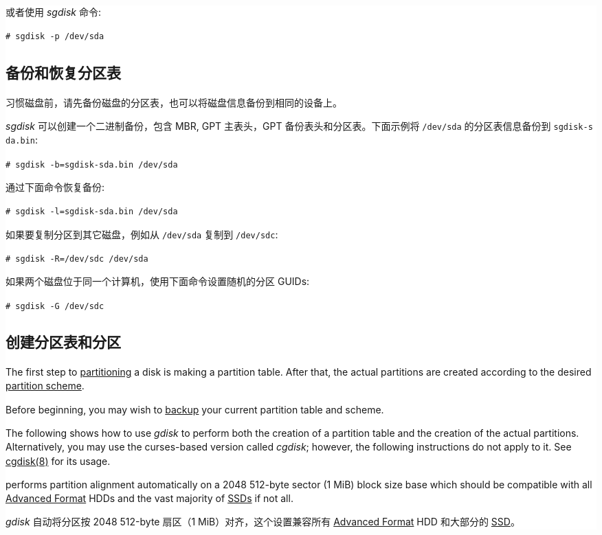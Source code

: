 或者使用 *sgdisk* 命令:

```
# sgdisk -p /dev/sda

```

## 备份和恢复分区表

习惯磁盘前，请先备份磁盘的分区表，也可以将磁盘信息备份到相同的设备上。

*sgdisk* 可以创建一个二进制备份，包含 MBR, GPT 主表头，GPT 备份表头和分区表。下面示例将 `/dev/sda` 的分区表信息备份到 `sgdisk-sda.bin`:

```
# sgdisk -b=sgdisk-sda.bin /dev/sda

```

通过下面命令恢复备份:

```
# sgdisk -l=sgdisk-sda.bin /dev/sda

```

如果要复制分区到其它磁盘，例如从 `/dev/sda` 复制到 `/dev/sdc`:

```
# sgdisk -R=/dev/sdc /dev/sda

```

如果两个磁盘位于同一个计算机，使用下面命令设置随机的分区 GUIDs:

```
# sgdisk -G /dev/sdc

```

## 创建分区表和分区

The first step to [partitioning](/index.php/Partitioning "Partitioning") a disk is making a partition table. After that, the actual partitions are created according to the desired [partition scheme](/index.php/Partition_scheme "Partition scheme").

Before beginning, you may wish to [backup](#Backup_and_restore_partition_table) your current partition table and scheme.

The following shows how to use *gdisk* to perform both the creation of a partition table and the creation of the actual partitions. Alternatively, you may use the curses-based version called *cgdisk*; however, the following instructions do not apply to it. See [cgdisk(8)](https://jlk.fjfi.cvut.cz/arch/manpages/man/cgdisk.8) for its usage.

performs partition alignment automatically on a 2048 512-byte sector (1 MiB) block size base which should be compatible with all [Advanced Format](/index.php/Advanced_Format "Advanced Format") HDDs and the vast majority of [SSDs](/index.php/SSD "SSD") if not all.

*gdisk* 自动将分区按 2048 512-byte 扇区（1 MiB）对齐，这个设置兼容所有 [Advanced Format](/index.php/Advanced_Format "Advanced Format") HDD 和大部分的 [SSD](/index.php/SSD "SSD")。
